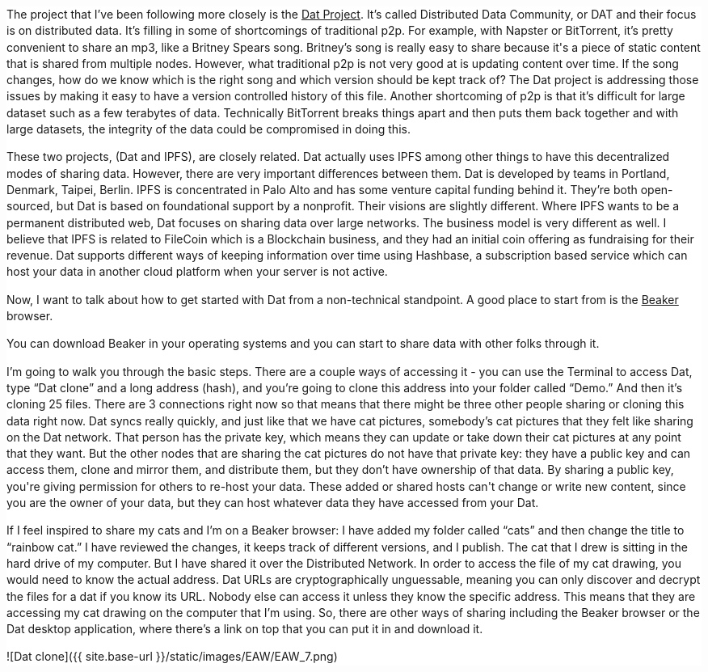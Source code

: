 The project that I’ve been following more closely is the [Dat Project](https://datproject.org/). It’s called Distributed Data Community, or DAT and their focus is on distributed data. It’s filling in some of shortcomings of traditional p2p. For example, with Napster or BitTorrent, it’s pretty convenient to share an mp3, like a Britney Spears song. Britney’s song is really easy to share because it's a piece of static content that is shared from multiple nodes. However, what traditional p2p is not very good at is updating content over time. If the song changes, how do we know which is the right song and which version should be kept track of? The Dat project is addressing those issues by making it easy to have a version controlled history of this file. Another shortcoming of p2p is that it’s difficult for large dataset such as a few terabytes of data. Technically BitTorrent breaks things apart and then puts them back together and with large datasets, the integrity of the data could be compromised in doing this. 

These two projects, (Dat and IPFS), are closely related. Dat actually uses IPFS among other things to have this decentralized modes of sharing data. However, there are very important differences between them. Dat is developed by teams in Portland, Denmark, Taipei, Berlin. IPFS is concentrated in Palo Alto and has some venture capital funding behind it. They’re both open-sourced, but Dat is based on foundational support by a nonprofit. Their visions are slightly different. Where IPFS wants to be a permanent distributed web, Dat focuses on sharing data over large networks. The business model is very different as well. I believe that IPFS is related to FileCoin which is a Blockchain business, and they had an initial coin offering as fundraising for their revenue. Dat supports different ways of keeping information over time using Hashbase, a subscription based service which can host your data in another cloud platform when your server is not active. 

Now, I want to talk about how to get started with Dat from a non-technical standpoint. A good place to start from is the [Beaker](https://beakerbrowser.com/) browser.

You can download Beaker in your operating systems and you can start to share data with other folks through it. 


I’m going to walk you through the basic steps. There are a couple ways of accessing it - you can use the Terminal to access Dat, type “Dat clone” and a long address (hash), and you’re going to clone this address into your folder called “Demo.” And then it’s cloning 25 files. There are 3 connections right now so that means that there might be three other people sharing or cloning this data right now. Dat syncs really quickly, and just like that we have cat pictures, somebody’s cat pictures that they felt like sharing on the Dat network. That person has the private key, which means they can update or take down their cat pictures at any point that they want. But the other nodes that are sharing the cat pictures do not have that private key: they have a public key and can access them, clone and mirror them, and distribute them, but they don’t have ownership of that data. By sharing a public key, you're giving permission for others to re-host your data. These added or shared hosts can't change or write new content, since you are the owner of your data, but they can host whatever data they have accessed from your Dat. 

If I feel inspired to share my cats and I’m on a Beaker browser: I have added my folder called “cats” and then change the title to “rainbow cat.” I have reviewed the changes,  it keeps track of different versions, and I publish. The cat that I drew is sitting in the hard drive of my computer. But I have shared it over the Distributed Network. In order to access the file of my cat drawing, you would need to know the actual address. Dat URLs are cryptographically unguessable, meaning you can only discover and decrypt the files for a dat if you know its URL. Nobody else can access it unless they know the specific address. This means that they are accessing my cat drawing on the computer that I’m using. So, there are other ways of sharing including the Beaker browser or the Dat desktop application, where there’s a link on top that you can put it in and download it. 

![Dat clone]({{ site.base-url }}/static/images/EAW/EAW_7.png)
